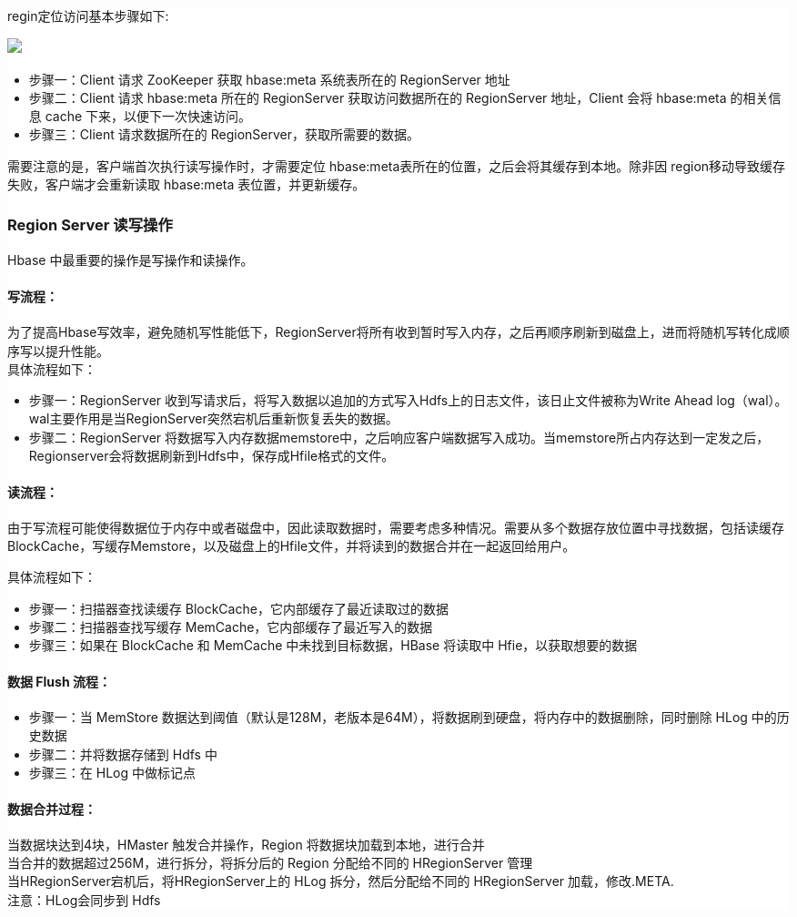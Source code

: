 regin定位访问基本步骤如下:

![](https://static.studytime.xin/image/articles/spring-boot20190901101541.png) 

- 步骤一：Client 请求 ZooKeeper 获取 hbase:meta 系统表所在的 RegionServer 地址
- 步骤二：Client 请求 hbase:meta 所在的 RegionServer 获取访问数据所在的 RegionServer 地址，Client 会将 hbase:meta 的相关信息 cache 下来，以便下一次快速访问。
- 步骤三：Client 请求数据所在的 RegionServer，获取所需要的数据。

需要注意的是，客户端首次执行读写操作时，才需要定位 hbase:meta表所在的位置，之后会将其缓存到本地。除非因 region移动导致缓存失败，客户端才会重新读取 hbase:meta 表位置，并更新缓存。


### Region Server 读写操作
Hbase 中最重要的操作是写操作和读操作。

#### 写流程：

为了提高Hbase写效率，避免随机写性能低下，RegionServer将所有收到暂时写入内存，之后再顺序刷新到磁盘上，进而将随机写转化成顺序写以提升性能。<br>
具体流程如下：
- 步骤一：RegionServer 收到写请求后，将写入数据以追加的方式写入Hdfs上的日志文件，该日止文件被称为Write Ahead log（wal）。wal主要作用是当RegionServer突然宕机后重新恢复丢失的数据。
- 步骤二：RegionServer 将数据写入内存数据memstore中，之后响应客户端数据写入成功。当memstore所占内存达到一定发之后，Regionserver会将数据刷新到Hdfs中，保存成Hfile格式的文件。

#### 读流程：
由于写流程可能使得数据位于内存中或者磁盘中，因此读取数据时，需要考虑多种情况。需要从多个数据存放位置中寻找数据，包括读缓存BlockCache，写缓存Memstore，以及磁盘上的Hfile文件，并将读到的数据合并在一起返回给用户。<br>

具体流程如下：<br>
- 步骤一：扫描器查找读缓存 BlockCache，它内部缓存了最近读取过的数据
- 步骤二：扫描器查找写缓存 MemCache，它内部缓存了最近写入的数据
- 步骤三：如果在 BlockCache 和 MemCache 中未找到目标数据，HBase 将读取中 Hfie，以获取想要的数据

#### 数据 Flush 流程：
- 步骤一：当 MemStore 数据达到阈值（默认是128M，老版本是64M），将数据刷到硬盘，将内存中的数据删除，同时删除 HLog 中的历史数据
- 步骤二：并将数据存储到 Hdfs 中
- 步骤三：在 HLog 中做标记点

#### 数据合并过程：
当数据块达到4块，HMaster 触发合并操作，Region 将数据块加载到本地，进行合并<br>
当合并的数据超过256M，进行拆分，将拆分后的 Region 分配给不同的 HRegionServer 管理<br>
当HRegionServer宕机后，将HRegionServer上的 HLog 拆分，然后分配给不同的 HRegionServer 加载，修改.META.<br>
注意：HLog会同步到 Hdfs<br>






